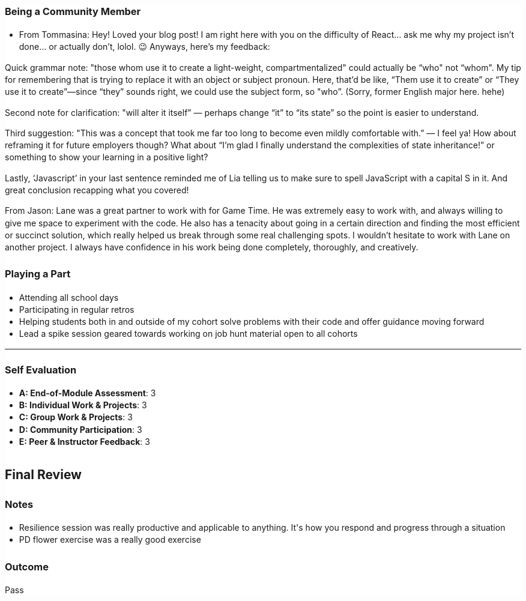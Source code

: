 ### Being a Community Member

* From Tommasina: Hey! Loved your blog post! I am right here with you on the difficulty of React… ask me why my project isn’t done... or actually don’t, lolol. :wink:  Anyways, here’s my feedback:

Quick grammar note: "those whom use it to create a light-weight, compartmentalized" could actually be “who" not “whom". My tip for remembering that is trying to replace it with an object or subject pronoun. Here, that’d be like, “Them use it to create” or “They use it to create”—since “they” sounds right, we could use the subject form, so "who”. (Sorry, former English major here. hehe)

Second note for clarification: "will alter it itself” — perhaps change “it” to “its state” so the point is easier to understand.

Third suggestion: "This was a concept that took me far too long to become even mildly comfortable with.” — I feel ya! How about reframing it for future employers though? What about “I’m glad I finally understand the complexities of state inheritance!” or something to show your learning in a positive light?

Lastly, ‘Javascript’ in your last sentence reminded me of Lia telling us to make sure to spell JavaScript with a capital S in it. And great conclusion recapping what you covered!

From Jason: Lane was a great partner to work with for Game Time. He was extremely easy to work with, and always willing to give me space to experiment with the code. He also has a tenacity about going in a certain direction and finding the most efficient or succinct solution, which really helped us break through some real challenging spots. I wouldn’t hesitate to work with Lane on another project. I always have confidence in his work being done completely, thoroughly, and creatively.

### Playing a Part

* Attending all school days
* Participating in regular retros
* Helping students both in and outside of my cohort solve problems with their code and offer guidance moving forward
* Lead a spike session geared towards working on job hunt material open to all cohorts


------------------

### Self Evaluation

* **A: End-of-Module Assessment**: 3
* **B: Individual Work & Projects**: 3
* **C: Group Work & Projects**: 3
* **D: Community Participation**: 3
* **E: Peer & Instructor Feedback**: 3

## Final Review

### Notes

* Resilience session was really productive and applicable to anything. It's how you respond and progress through a situation
* PD flower exercise was a really good exercise

### Outcome

Pass
